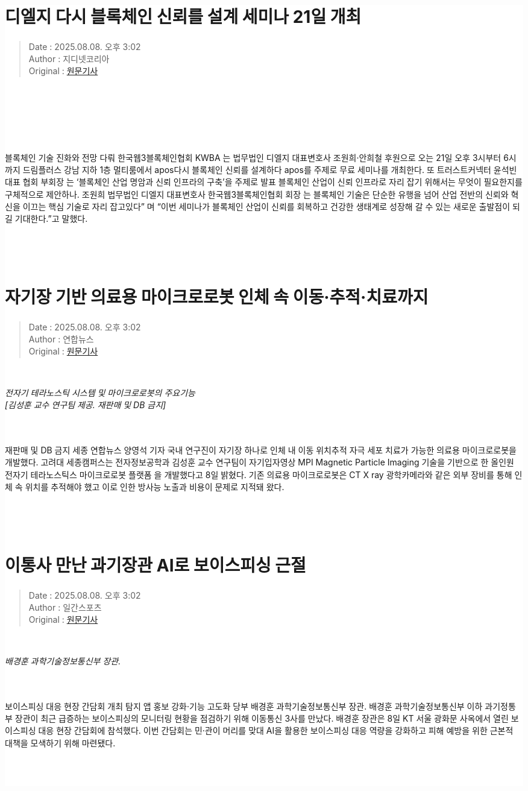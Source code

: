   
# 디엘지 다시 블록체인 신뢰를 설계 세미나 21일 개최  
  
> Date : 2025.08.08. 오후 3:02  
> Author : 지디넷코리아  
> Original : [원문기사](https://n.news.naver.com/mnews/article/092/0002385416?sid=105)  
<br/>  
  
<img alt="" class="_LAZY_LOADING _LAZY_LOADING_INIT_HIDE" src="https://imgnews.pstatic.net/image/092/2025/08/08/0002385416_001_20250808150212331.jpg?type=w860" id="img1" style="display: none;"></img>  
<br/><br/>  
  
블록체인 기술 진화와 전망 다뤄 한국웹3블록체인협회 KWBA 는 법무법인 디엘지 대표변호사 조원희·안희철 후원으로 오는 21일 오후 3시부터 6시까지 드림플러스 강남 지하 1층 멀티룸에서 apos다시 블록체인 신뢰를 설계하다 apos를 주제로 무료 세미나를 개최한다.
또 트러스트커넥터 윤석빈 대표 협회 부회장 는 ‘블록체인 산업 명암과 신뢰 인프라의 구축’을 주제로 발표 블록체인 산업이 신뢰 인프라로 자리 잡기 위해서는 무엇이 필요한지를 구체적으로 제안하나.
조원희 법무법인 디엘지 대표변호사 한국웹3블록체인협회 회장 는 블록체인 기술은 단순한 유행을 넘어 산업 전반의 신뢰와 혁신을 이끄는 핵심 기술로 자리 잡고있다” 며 “이번 세미나가 블록체인 산업이 신뢰를 회복하고 건강한 생태계로 성장해 갈 수 있는 새로운 출발점이 되길 기대한다.”고 말했다.  
<br/><br/><br/>  

  
# 자기장 기반 의료용 마이크로로봇 인체 속 이동·추적·치료까지  
  
> Date : 2025.08.08. 오후 3:02  
> Author : 연합뉴스  
> Original : [원문기사](https://n.news.naver.com/mnews/article/001/0015556253?sid=105)  
<br/>  
  
<img alt="전자기 테라노스틱 시스템 및 마이크로로봇의 주요기능[김성훈 교수 연구팀 제공. 재판매 및 DB 금지]" class="_LAZY_LOADING _LAZY_LOADING_INIT_HIDE" src="https://imgnews.pstatic.net/image/001/2025/08/08/AKR20250808096500063_01_i_P4_20250808150216433.jpg?type=w860" id="img1" style="display: none;"></img><em class="img_desc">전자기 테라노스틱 시스템 및 마이크로로봇의 주요기능<br/>[김성훈 교수 연구팀 제공. 재판매 및 DB 금지]</em>  
<br/><br/>  
  
재판매 및 DB 금지 세종 연합뉴스 양영석 기자 국내 연구진이 자기장 하나로 인체 내 이동 위치추적 자극 세포 치료가 가능한 의료용 마이크로로봇을 개발했다.
고려대 세종캠퍼스는 전자정보공학과 김성훈 교수 연구팀이 자기입자영상 MPI Magnetic Particle Imaging 기술을 기반으로 한 올인원 전자기 테라노스틱스 마이크로로봇 플랫폼 을 개발했다고 8일 밝혔다.
기존 의료용 마이크로로봇은 CT X ray 광학카메라와 같은 외부 장비를 통해 인체 속 위치를 추적해야 했고 이로 인한 방사능 노출과 비용이 문제로 지적돼 왔다.  
<br/><br/><br/>  

  
# 이통사 만난 과기장관 AI로 보이스피싱 근절  
  
> Date : 2025.08.08. 오후 3:02  
> Author : 일간스포츠  
> Original : [원문기사](https://n.news.naver.com/mnews/article/241/0003458704?sid=105)  
<br/>  
  
<img alt="배경훈 과학기술정보통신부 장관." class="_LAZY_LOADING _LAZY_LOADING_INIT_HIDE" src="https://imgnews.pstatic.net/image/241/2025/08/08/0003458704_001_20250808150207819.jpg?type=w860" id="img1" style="display: none;"></img><em class="img_desc">배경훈 과학기술정보통신부 장관.</em>  
<br/><br/>  
  
보이스피싱 대응 현장 간담회 개최 탐지 앱 홍보 강화·기능 고도화 당부 배경훈 과학기술정보통신부 장관.
배경훈 과학기술정보통신부 이하 과기정통부 장관이 최근 급증하는 보이스피싱의 모니터링 현황을 점검하기 위해 이동통신 3사를 만났다.
배경훈 장관은 8일 KT 서울 광화문 사옥에서 열린 보이스피싱 대응 현장 간담회에 참석했다.
이번 간담회는 민·관이 머리를 맞대 AI을 활용한 보이스피싱 대응 역량을 강화하고 피해 예방을 위한 근본적 대책을 모색하기 위해 마련됐다.  
<br/><br/><br/>  
